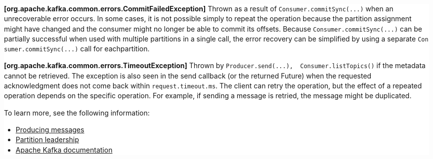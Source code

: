 **[org.apache.kafka.common.errors.CommitFailedException]** Thrown as a result of `Consumer.commitSync(...)` when an unrecoverable error occurs. In some cases, it is not possible simply to repeat the operation because the partition assignment might have changed and the consumer might no longer be able to commit its offsets. Because `Consumer.commitSync(...)` can be partially successful when used with multiple partitions in a single call, the error recovery can be simplified by using a separate `Consumer.commitSync(...)` call for eachpartition.

**[org.apache.kafka.common.errors.TimeoutException]** Thrown by `Producer.send(...),  Consumer.listTopics()` if the metadata cannot be retrieved. The exception is also seen in the send callback (or the returned Future) when the requested acknowledgment does not come back within `request.timeout.ms`. The client can retry the operation, but the effect of a repeated operation depends on the specific operation. For example, if sending a message is retried, the message might be duplicated.

To learn more, see the following information:

-   [Producing messages](../producing-messages)
-   [Partition leadership](../partition-leadership/)
-   [Apache Kafka documentation](http://kafka.apache.org/documentation.html)
